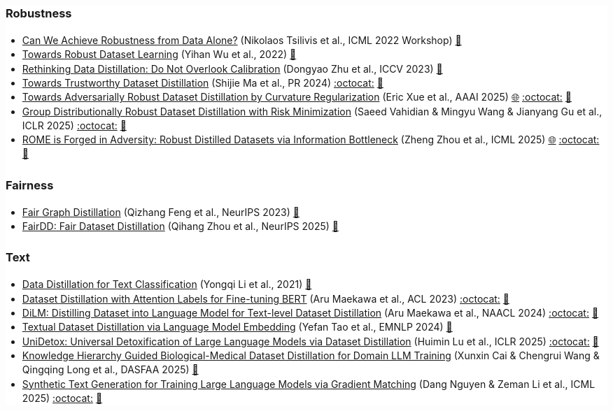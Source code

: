 <a name="robustness" />

### Robustness
+ [Can We Achieve Robustness from Data Alone?](https://arxiv.org/abs/2207.11727) (Nikolaos Tsilivis et al., ICML 2022 Workshop) [:book:](./citations/tsilivis2022robust.txt)
+ [Towards Robust Dataset Learning](https://arxiv.org/abs/2211.10752) (Yihan Wu et al., 2022) [:book:](./citations/wu2022towards.txt)
+ [Rethinking Data Distillation: Do Not Overlook Calibration](https://arxiv.org/abs/2307.12463) (Dongyao Zhu et al., ICCV 2023) [:book:](./citations/zhu2023calibration.txt)
+ [Towards Trustworthy Dataset Distillation](https://arxiv.org/abs/2307.09165) (Shijie Ma et al., PR 2024) [:octocat:](https://github.com/mashijie1028/TrustDD/)  [:book:](./citations/ma2024trustworthy.txt)
+ [Towards Adversarially Robust Dataset Distillation by Curvature Regularization](https://arxiv.org/abs/2403.10045) (Eric Xue et al., AAAI 2025) [:globe_with_meridians:](https://yumozi.github.io/GUARD/) [:octocat:](https://github.com/yumozi/GUARD) [:book:](./citations/xue2025robust.txt)
+ [Group Distributionally Robust Dataset Distillation with Risk Minimization](https://arxiv.org/abs/2402.04676) (Saeed Vahidian & Mingyu Wang & Jianyang Gu et al., ICLR 2025) [:octocat:](https://github.com/Mming11/RobustDatasetDistillation) [:book:](./citations/vahidian2025group.txt)
+ [ROME is Forged in Adversity: Robust Distilled Datasets via Information Bottleneck](https://openreview.net/forum?id=agtwOsnLUB) (Zheng Zhou et al., ICML 2025) [:globe_with_meridians:](https://zhouzhengqd.github.io/rome.page/) [:octocat:](https://github.com/zhouzhengqd/ROME) [:book:](./citations/zhou2025rome.txt)

<a name="fairness" />

### Fairness
+ [Fair Graph Distillation](https://openreview.net/forum?id=xW0ayZxPWs) (Qizhang Feng et al., NeurIPS 2023) [:book:](./citations/feng2023fair.txt)
+ [FairDD: Fair Dataset Distillation](https://arxiv.org/abs/2411.19623) (Qihang Zhou et al., NeurIPS 2025) [:book:](./citations/zhou2025fair.txt)


<a name="text" />

### Text
+ [Data Distillation for Text Classification](https://arxiv.org/abs/2104.08448) (Yongqi Li et al., 2021) [:book:](./citations/li2021text.txt)
+ [Dataset Distillation with Attention Labels for Fine-tuning BERT](https://aclanthology.org/2023.acl-short.12/) (Aru Maekawa et al., ACL 2023) [:octocat:](https://github.com/arumaekawa/dataset-distillation-with-attention-labels) [:book:](./citations/maekawa2023text.txt)
+ [DiLM: Distilling Dataset into Language Model for Text-level Dataset Distillation](https://arxiv.org/abs/2404.00264) (Aru Maekawa et al., NAACL 2024) [:octocat:](https://github.com/arumaekawa/DiLM) [:book:](./citations/maekawa2024dilm.txt)
+ [Textual Dataset Distillation via Language Model Embedding](https://aclanthology.org/2024.findings-emnlp.733/) (Yefan Tao et al., EMNLP 2024) [:book:](./citations/tao2024textual.txt)
+ [UniDetox: Universal Detoxification of Large Language Models via Dataset Distillation](https://arxiv.org/abs/2504.20500) (Huimin Lu et al., ICLR 2025) [:octocat:](https://github.com/EminLU/UniDetox) [:book:](./citations/lu2025llm.txt)
+ [Knowledge Hierarchy Guided Biological-Medical Dataset Distillation for Domain LLM Training](https://arxiv.org/abs/2501.15108) (Xunxin Cai & Chengrui Wang & Qingqing Long et al., DASFAA 2025) [:book:](./citations/cai2025llm.txt)
+ [Synthetic Text Generation for Training Large Language Models via Gradient Matching](https://arxiv.org/abs/2502.17607) (Dang Nguyen & Zeman Li et al., ICML 2025) [:octocat:](https://github.com/BigML-CS-UCLA/GRADMM) [:book:](./citations/nguyen2025llm.txt)
